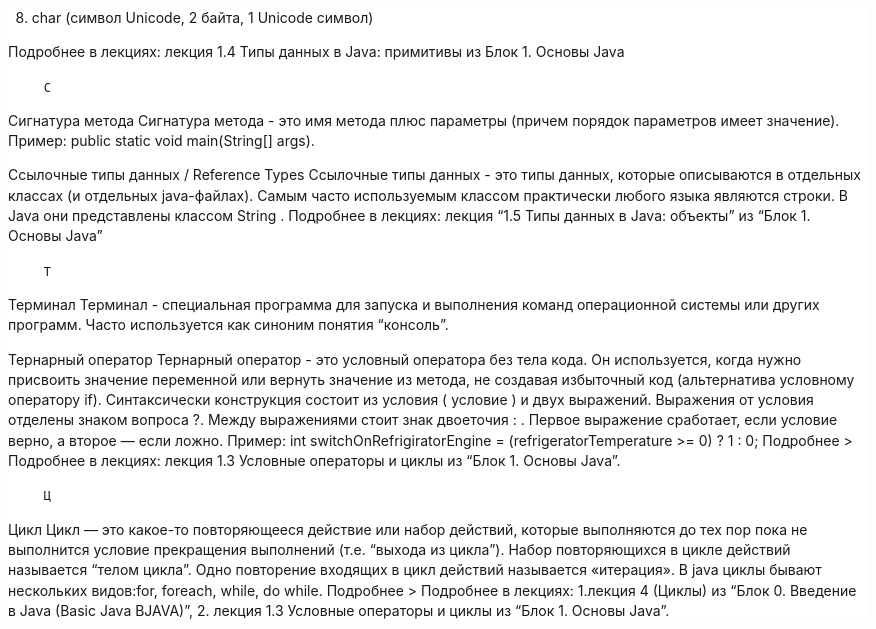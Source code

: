 8. char (символ Unicode, 2 байта, 1 Unicode символ)
 
Подробнее в лекциях:
 лекция 1.4 Типы данных в Java: примитивы из Блок 1. Основы Java

         С
 
Сигнатура метода
Сигнатура метода - это имя метода плюс параметры (причем порядок параметров имеет значение). 
Пример:  public static void main(String[] args).
 
Ссылочные типы данных / Reference Types
Ссылочные типы данных - это типы данных, которые описываются в отдельных классах (и отдельных java-файлах). Самым часто используемым классом практически любого языка являются строки. В Java они представлены классом String .
Подробнее в лекциях: 
лекция “1.5 Типы данных в Java: объекты” из “Блок 1. Основы Java”
 
 

         Т
 
Терминал
Терминал - специальная программа для запуска и выполнения команд операционной системы или других программ. Часто используется как синоним понятия “консоль”.
 
Тернарный оператор 
Тернарный оператор - это условный оператора без тела кода. Он используется, когда нужно присвоить значение переменной или вернуть значение из метода, не создавая избыточный код (альтернатива условному оператору if). Синтаксически конструкция состоит из условия ( условие ) и двух выражений. Выражения от условия отделены знаком вопроса ?. Между выражениями стоит знак двоеточия : . Первое выражение сработает, если условие верно, а второе — если ложно. 
Пример: 
int switchOnRefrigiratorEngine = (refrigeratorTemperature >= 0) ? 1 : 0;
Подробнее >  
Подробнее в лекциях:
лекция 1.3 Условные операторы и циклы из “Блок 1. Основы Java”.
 
 

         Ц
 
Цикл
Цикл — это какое-то повторяющееся действие или набор действий, которые выполняются до тех пор пока не выполнится условие прекращения выполнений (т.е. “выхода из цикла”). Набор повторяющихся в цикле действий называется “телом цикла”. Одно повторение входящих в цикл действий называется «итерация».
В java циклы бывают нескольких видов:for, foreach, while, do while.
Подробнее >
Подробнее в лекциях:
1.лекция 4 (Циклы) из “Блок 0. Введение в Java (Basic Java BJAVA)”,
2. лекция 1.3 Условные операторы и циклы из “Блок 1. Основы Java”.
